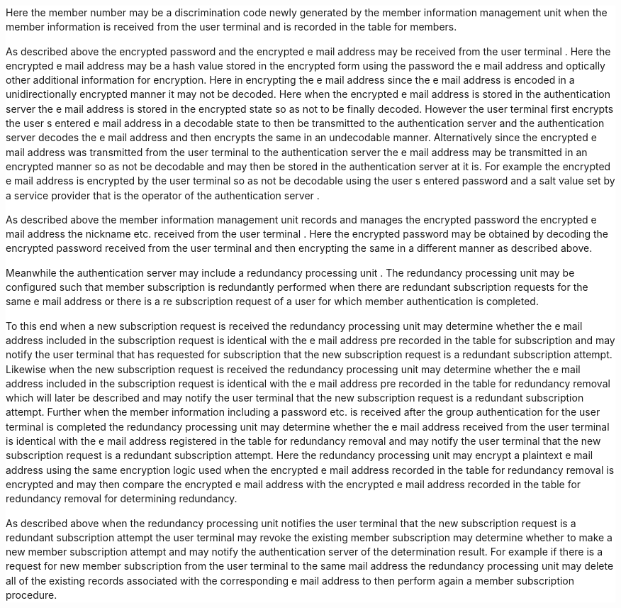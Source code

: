 Here the member number may be a discrimination code newly generated by the member information management unit when the member information is received from the user terminal and is recorded in the table for members.

As described above the encrypted password and the encrypted e mail address may be received from the user terminal . Here the encrypted e mail address may be a hash value stored in the encrypted form using the password the e mail address and optically other additional information for encryption. Here in encrypting the e mail address since the e mail address is encoded in a unidirectionally encrypted manner it may not be decoded. Here when the encrypted e mail address is stored in the authentication server the e mail address is stored in the encrypted state so as not to be finally decoded. However the user terminal first encrypts the user s entered e mail address in a decodable state to then be transmitted to the authentication server and the authentication server decodes the e mail address and then encrypts the same in an undecodable manner. Alternatively since the encrypted e mail address was transmitted from the user terminal to the authentication server the e mail address may be transmitted in an encrypted manner so as not be decodable and may then be stored in the authentication server at it is. For example the encrypted e mail address is encrypted by the user terminal so as not be decodable using the user s entered password and a salt value set by a service provider that is the operator of the authentication server .

As described above the member information management unit records and manages the encrypted password the encrypted e mail address the nickname etc. received from the user terminal . Here the encrypted password may be obtained by decoding the encrypted password received from the user terminal and then encrypting the same in a different manner as described above.

Meanwhile the authentication server may include a redundancy processing unit . The redundancy processing unit may be configured such that member subscription is redundantly performed when there are redundant subscription requests for the same e mail address or there is a re subscription request of a user for which member authentication is completed.

To this end when a new subscription request is received the redundancy processing unit may determine whether the e mail address included in the subscription request is identical with the e mail address pre recorded in the table for subscription and may notify the user terminal that has requested for subscription that the new subscription request is a redundant subscription attempt. Likewise when the new subscription request is received the redundancy processing unit may determine whether the e mail address included in the subscription request is identical with the e mail address pre recorded in the table for redundancy removal which will later be described and may notify the user terminal that the new subscription request is a redundant subscription attempt. Further when the member information including a password etc. is received after the group authentication for the user terminal is completed the redundancy processing unit may determine whether the e mail address received from the user terminal is identical with the e mail address registered in the table for redundancy removal and may notify the user terminal that the new subscription request is a redundant subscription attempt. Here the redundancy processing unit may encrypt a plaintext e mail address using the same encryption logic used when the encrypted e mail address recorded in the table for redundancy removal is encrypted and may then compare the encrypted e mail address with the encrypted e mail address recorded in the table for redundancy removal for determining redundancy.

As described above when the redundancy processing unit notifies the user terminal that the new subscription request is a redundant subscription attempt the user terminal may revoke the existing member subscription may determine whether to make a new member subscription attempt and may notify the authentication server of the determination result. For example if there is a request for new member subscription from the user terminal to the same mail address the redundancy processing unit may delete all of the existing records associated with the corresponding e mail address to then perform again a member subscription procedure.
